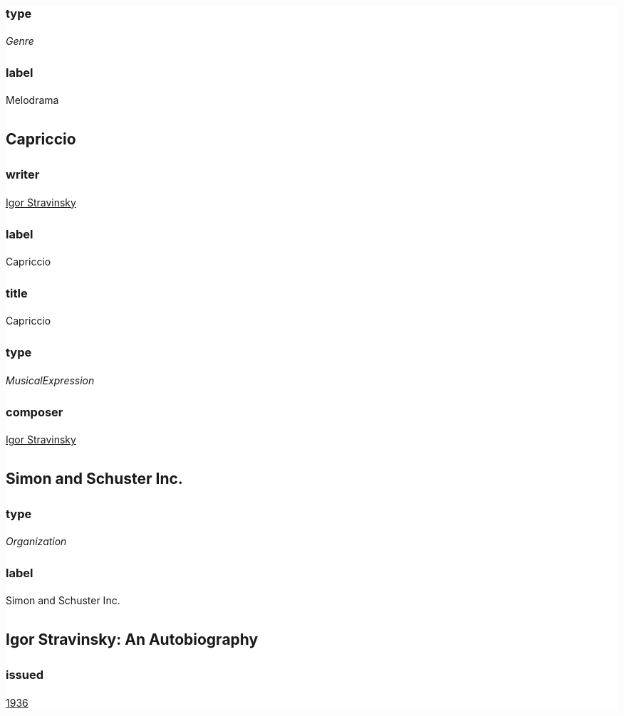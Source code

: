 ### type


*Genre*

### label


Melodrama

## Capriccio

### writer


[Igor Stravinsky](#Igor-Stravinsky)

### label


Capriccio

### title


Capriccio

### type


*MusicalExpression*

### composer


[Igor Stravinsky](#Igor-Stravinsky)

## Simon and Schuster Inc.

### type


*Organization*

### label


Simon and Schuster Inc.

## Igor Stravinsky: An Autobiography

### issued


[1936](#1936)

